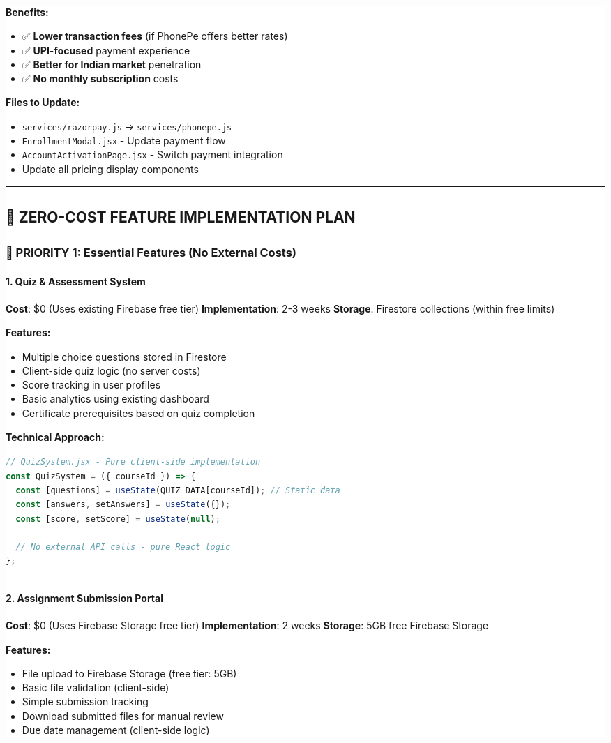 **Benefits:**
- ✅ **Lower transaction fees** (if PhonePe offers better rates)
- ✅ **UPI-focused** payment experience
- ✅ **Better for Indian market** penetration
- ✅ **No monthly subscription** costs

**Files to Update:**
- `services/razorpay.js` → `services/phonepe.js`
- `EnrollmentModal.jsx` - Update payment flow
- `AccountActivationPage.jsx` - Switch payment integration
- Update all pricing display components

---

## 🎯 **ZERO-COST FEATURE IMPLEMENTATION PLAN**

### **🥇 PRIORITY 1: Essential Features (No External Costs)**

#### **1. Quiz & Assessment System** 
**Cost**: $0 (Uses existing Firebase free tier)
**Implementation**: 2-3 weeks
**Storage**: Firestore collections (within free limits)

**Features:**
- Multiple choice questions stored in Firestore
- Client-side quiz logic (no server costs)
- Score tracking in user profiles
- Basic analytics using existing dashboard
- Certificate prerequisites based on quiz completion

**Technical Approach:**
```jsx
// QuizSystem.jsx - Pure client-side implementation
const QuizSystem = ({ courseId }) => {
  const [questions] = useState(QUIZ_DATA[courseId]); // Static data
  const [answers, setAnswers] = useState({});
  const [score, setScore] = useState(null);
  
  // No external API calls - pure React logic
};
```

---

#### **2. Assignment Submission Portal**
**Cost**: $0 (Uses Firebase Storage free tier)
**Implementation**: 2 weeks
**Storage**: 5GB free Firebase Storage

**Features:**
- File upload to Firebase Storage (free tier: 5GB)
- Basic file validation (client-side)
- Simple submission tracking
- Download submitted files for manual review
- Due date management (client-side logic)
